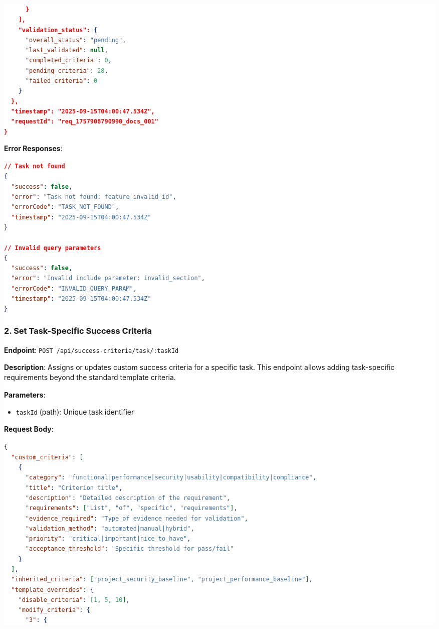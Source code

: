 ```json
      }
    ],
    "validation_status": {
      "overall_status": "pending",
      "last_validated": null,
      "completed_criteria": 0,
      "pending_criteria": 28,
      "failed_criteria": 0
    }
  },
  "timestamp": "2025-09-15T04:00:47.534Z",
  "requestId": "req_1757908790990_docs_001"
}
```

**Error Responses**:

```json
// Task not found
{
  "success": false,
  "error": "Task not found: feature_invalid_id",
  "errorCode": "TASK_NOT_FOUND",
  "timestamp": "2025-09-15T04:00:47.534Z"
}

// Invalid query parameters
{
  "success": false,
  "error": "Invalid include parameter: invalid_section",
  "errorCode": "INVALID_QUERY_PARAM",
  "timestamp": "2025-09-15T04:00:47.534Z"
}
```

### 2. Set Task-Specific Success Criteria

**Endpoint**: `POST /api/success-criteria/task/:taskId`

**Description**: Assigns or updates custom success criteria for a specific task. This endpoint allows adding task-specific requirements beyond the standard template criteria.

**Parameters**:

- `taskId` (path): Unique task identifier

**Request Body**:

```json
{
  "custom_criteria": [
    {
      "category": "functional|performance|security|usability|compatibility|compliance",
      "title": "Criterion title",
      "description": "Detailed description of the requirement",
      "requirements": ["List", "of", "specific", "requirements"],
      "evidence_required": "Type of evidence needed for validation",
      "validation_method": "automated|manual|hybrid",
      "priority": "critical|important|nice_to_have",
      "acceptance_threshold": "Specific threshold for pass/fail"
    }
  ],
  "inherited_criteria": ["project_security_baseline", "project_performance_baseline"],
  "template_overrides": {
    "disable_criteria": [1, 5, 10],
    "modify_criteria": {
      "3": {
```